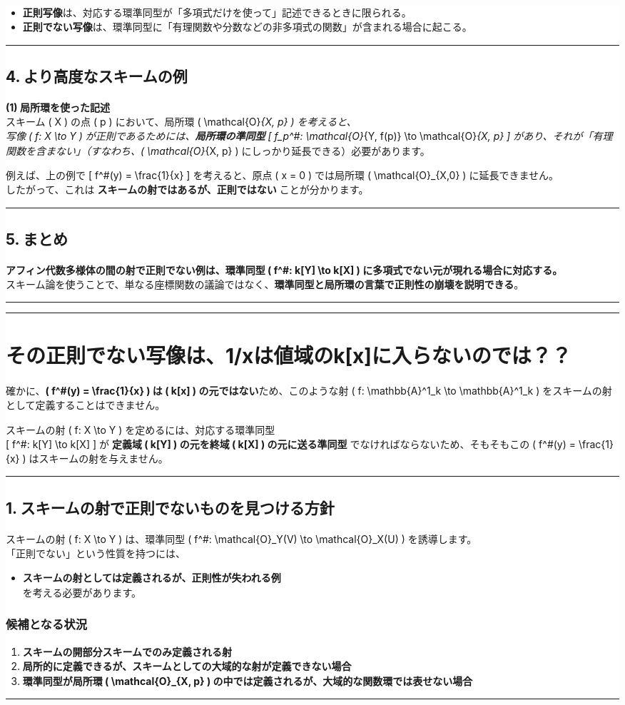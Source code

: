 - **正則写像**は、対応する環準同型が「多項式だけを使って」記述できるときに限られる。
- **正則でない写像**は、環準同型に「有理関数や分数などの非多項式の関数」が含まれる場合に起こる。

---

## **4. より高度なスキームの例**
**(1) 局所環を使った記述**  
スキーム \( X \) の点 \( p \) において、局所環 \( \mathcal{O}_{X, p} \) を考えると、  
写像 \( f: X \to Y \) が正則であるためには、**局所環の準同型**
\[
f_p^\#: \mathcal{O}_{Y, f(p)} \to \mathcal{O}_{X, p}
\]
があり、それが「有理関数を含まない」（すなわち、\( \mathcal{O}_{X, p} \) にしっかり延長できる）必要があります。

例えば、上の例で
\[
f^\#(y) = \frac{1}{x}
\]
を考えると、原点 \( x = 0 \) では局所環 \( \mathcal{O}_{X,0} \) に延長できません。  
したがって、これは **スキームの射ではあるが、正則ではない** ことが分かります。

---

## **5. まとめ**
**アフィン代数多様体の間の射で正則でない例は、環準同型 \( f^\#: k[Y] \to k[X] \) に多項式でない元が現れる場合に対応する。**  
スキーム論を使うことで、単なる座標関数の議論ではなく、**環準同型と局所環の言葉で正則性の崩壊を説明できる**。

---
---

# その正則でない写像は、1/xは値域のk[x]に入らないのでは？？
確かに、**\( f^\#(y) = \frac{1}{x} \) は \( k[x] \) の元ではない**ため、このような射 \( f: \mathbb{A}^1_k \to \mathbb{A}^1_k \) をスキームの射として定義することはできません。  

スキームの射 \( f: X \to Y \) を定めるには、対応する環準同型  
\[
f^\#: k[Y] \to k[X]
\]
が **定義域 \( k[Y] \) の元を終域 \( k[X] \) の元に送る準同型** でなければならないため、そもそもこの \( f^\#(y) = \frac{1}{x} \) はスキームの射を与えません。

---

## **1. スキームの射で正則でないものを見つける方針**
スキームの射 \( f: X \to Y \) は、環準同型 \( f^\#: \mathcal{O}_Y(V) \to \mathcal{O}_X(U) \) を誘導します。  
「正則でない」という性質を持つには、  
- **スキームの射としては定義されるが、正則性が失われる例**  
を考える必要があります。

### **候補となる状況**
1. **スキームの開部分スキームでのみ定義される射**
2. **局所的に定義できるが、スキームとしての大域的な射が定義できない場合**
3. **環準同型が局所環 \( \mathcal{O}_{X, p} \) の中では定義されるが、大域的な関数環では表せない場合**

---